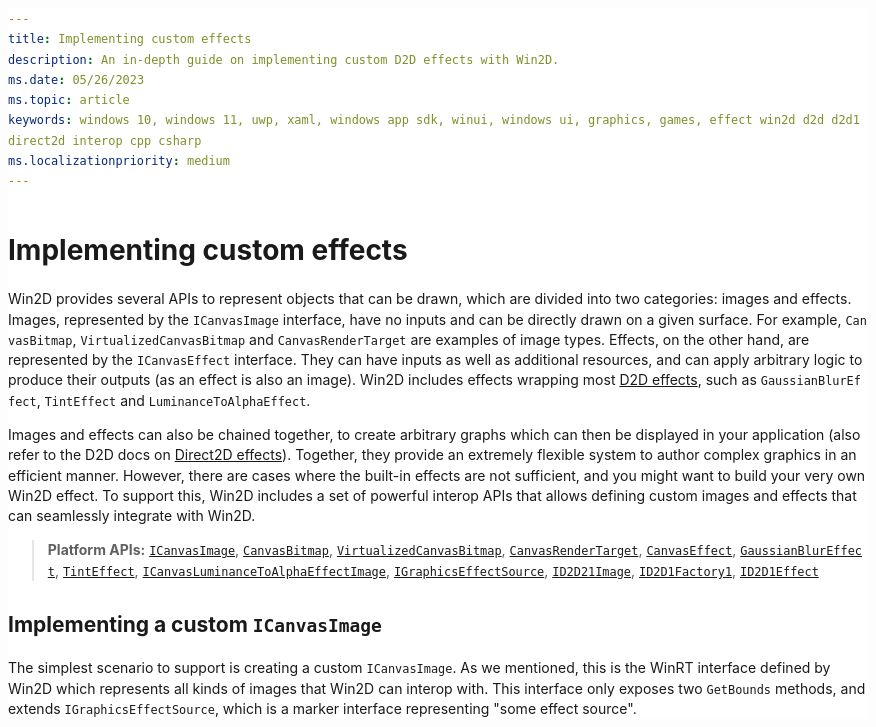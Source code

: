 ```yaml
---
title: Implementing custom effects
description: An in-depth guide on implementing custom D2D effects with Win2D.
ms.date: 05/26/2023
ms.topic: article
keywords: windows 10, windows 11, uwp, xaml, windows app sdk, winui, windows ui, graphics, games, effect win2d d2d d2d1 direct2d interop cpp csharp
ms.localizationpriority: medium
---
```


# Implementing custom effects

Win2D provides several APIs to represent objects that can be drawn, which are divided into two categories: images and effects. Images, represented by the `ICanvasImage` interface, have no inputs and can be directly drawn on a given surface. For example, `CanvasBitmap`, `VirtualizedCanvasBitmap` and `CanvasRenderTarget` are examples of image types. Effects, on the other hand, are represented by the `ICanvasEffect` interface. They can have inputs as well as additional resources, and can apply arbitrary logic to produce their outputs (as an effect is also an image). Win2D includes effects wrapping most [D2D effects](/windows/win32/direct2d/effects-overview), such as `GaussianBlurEffect`, `TintEffect` and `LuminanceToAlphaEffect`.

Images and effects can also be chained together, to create arbitrary graphs which can then be displayed in your application (also refer to the D2D docs on [Direct2D effects](/windows/win32/direct2d/effects-overview)). Together, they provide an extremely flexible system to author complex graphics in an efficient manner. However, there are cases where the built-in effects are not sufficient, and you might want to build your very own Win2D effect. To support this, Win2D includes a set of powerful interop APIs that allows defining custom images and effects that can seamlessly integrate with Win2D.

> **Platform APIs:** [`ICanvasImage`](https://microsoft.github.io/Win2D/WinUI3/html/T_Microsoft_Graphics_Canvas_ICanvasImage.htm), [`CanvasBitmap`](https://microsoft.github.io/Win2D/WinUI3/html/T_Microsoft_Graphics_Canvas_ICanvasImage.htm), [`VirtualizedCanvasBitmap`](https://microsoft.github.io/Win2D/WinUI3/html/T_Microsoft_Graphics_Canvas_ICanvasImage.htm), [`CanvasRenderTarget`](https://microsoft.github.io/Win2D/WinUI3/html/T_Microsoft_Graphics_Canvas_ICanvasImage.htm), [`CanvasEffect`](https://microsoft.github.io/Win2D/WinUI3/html/T_Microsoft_Graphics_Canvas_ICanvasImage.htm), [`GaussianBlurEffect`](https://microsoft.github.io/Win2D/WinUI3/html/T_Microsoft_Graphics_Canvas_ICanvasImage.htm), [`TintEffect`](https://microsoft.github.io/Win2D/WinUI3/html/T_Microsoft_Graphics_Canvas_ICanvasImage.htm), [`ICanvasLuminanceToAlphaEffectImage`](https://microsoft.github.io/Win2D/WinUI3/html/T_Microsoft_Graphics_Canvas_ICanvasImage.htm), [`IGraphicsEffectSource`](/uwp/api/windows.graphics.effects.igraphicseffectsource), [`ID2D21Image`](/windows/win32/api/d2d1/nn-d2d1-id2d1image), [`ID2D1Factory1`](/windows/win32/api/d2d1_1/nn-d2d1_1-id2d1factory1), [`ID2D1Effect`](/windows/win32/api/d2d1_1/nn-d2d1_1-id2d1effect)

## Implementing a custom `ICanvasImage`

The simplest scenario to support is creating a custom `ICanvasImage`. As we mentioned, this is the WinRT interface defined by Win2D which represents all kinds of images that Win2D can interop with. This interface only exposes two `GetBounds` methods, and extends `IGraphicsEffectSource`, which is a marker interface representing "some effect source".
